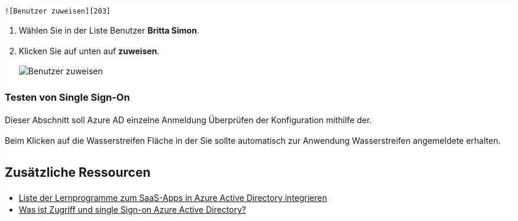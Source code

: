     ![Benutzer zuweisen][203] 

1. Wählen Sie in der Liste Benutzer **Britta Simon**.

2. Klicken Sie auf unten auf **zuweisen**.

    ![Benutzer zuweisen][205]



### <a name="testing-single-sign-on"></a>Testen von Single Sign-On

Dieser Abschnitt soll Azure AD einzelne Anmeldung Überprüfen der Konfiguration mithilfe der.

Beim Klicken auf die Wasserstreifen Fläche in der Sie sollte automatisch zur Anwendung Wasserstreifen angemeldete erhalten.


## <a name="additional-resources"></a>Zusätzliche Ressourcen

* [Liste der Lernprogramme zum SaaS-Apps in Azure Active Directory integrieren](active-directory-saas-tutorial-list.md)
* [Was ist Zugriff und single Sign-on Azure Active Directory?](active-directory-appssoaccess-whatis.md)




[1]: ./media/active-directory-saas-tidemark-tutorial/tutorial_general_01.png
[2]: ./media/active-directory-saas-tidemark-tutorial/tutorial_general_02.png
[3]: ./media/active-directory-saas-tidemark-tutorial/tutorial_general_03.png
[4]: ./media/active-directory-saas-tidemark-tutorial/tutorial_general_04.png

[6]: ./media/active-directory-saas-tidemark-tutorial/tutorial_general_05.png
[10]: ./media/active-directory-saas-tidemark-tutorial/tutorial_general_06.png
[11]: ./media/active-directory-saas-tidemark-tutorial/tutorial_general_07.png
[20]: ./media/active-directory-saas-tidemark-tutorial/tutorial_general_100.png

[200]: ./media/active-directory-saas-tidemark-tutorial/tutorial_general_200.png
[201]: ./media/active-directory-saas-tidemark-tutorial/tutorial_general_201.png
[203]: ./media/active-directory-saas-tidemark-tutorial/tutorial_general_203.png
[204]: ./media/active-directory-saas-tidemark-tutorial/tutorial_general_204.png
[205]: ./media/active-directory-saas-tidemark-tutorial/tutorial_general_205.png

